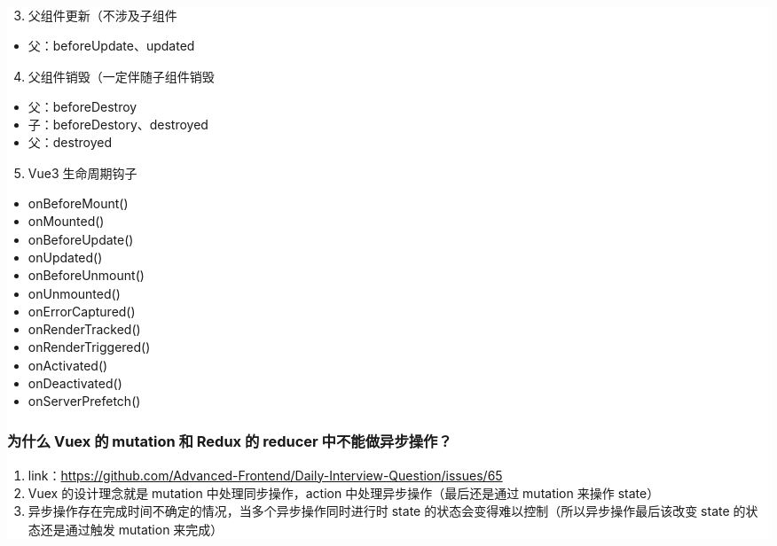 3. 父组件更新（不涉及子组件
- 父：beforeUpdate、updated

4. 父组件销毁（一定伴随子组件销毁
- 父：beforeDestroy
- 子：beforeDestory、destroyed
- 父：destroyed

5. Vue3 生命周期钩子
- onBeforeMount()
- onMounted()
- onBeforeUpdate()
- onUpdated()
- onBeforeUnmount()
- onUnmounted()
- onErrorCaptured()
- onRenderTracked()
- onRenderTriggered()
- onActivated()
- onDeactivated()
- onServerPrefetch()

### 为什么 Vuex 的 mutation 和 Redux 的 reducer 中不能做异步操作？
1. link：https://github.com/Advanced-Frontend/Daily-Interview-Question/issues/65
2. Vuex 的设计理念就是 mutation 中处理同步操作，action 中处理异步操作（最后还是通过 mutation 来操作 state）
3. 异步操作存在完成时间不确定的情况，当多个异步操作同时进行时 state 的状态会变得难以控制（所以异步操作最后该改变 state 的状态还是通过触发 mutation 来完成）